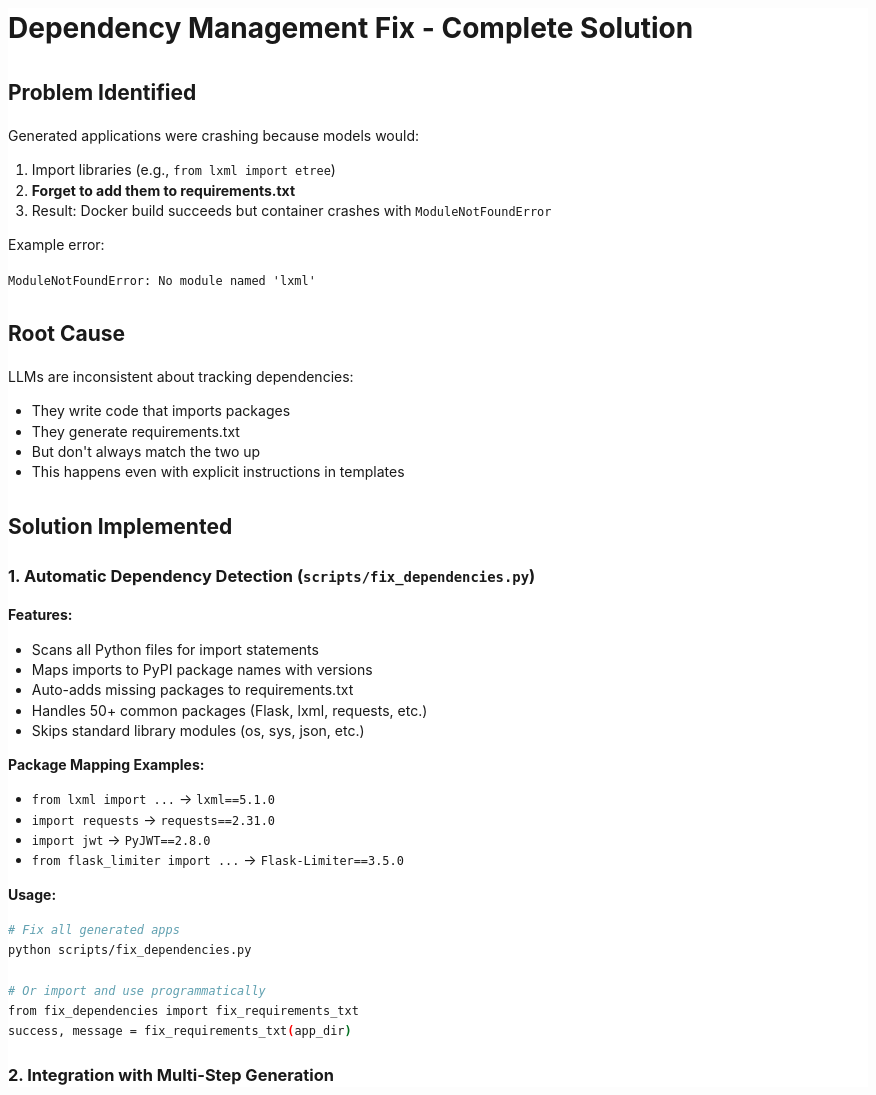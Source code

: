 # Dependency Management Fix - Complete Solution

## Problem Identified

Generated applications were crashing because models would:
1. Import libraries (e.g., `from lxml import etree`)
2. **Forget to add them to requirements.txt**
3. Result: Docker build succeeds but container crashes with `ModuleNotFoundError`

Example error:
```
ModuleNotFoundError: No module named 'lxml'
```

## Root Cause

LLMs are inconsistent about tracking dependencies:
- They write code that imports packages
- They generate requirements.txt  
- But don't always match the two up
- This happens even with explicit instructions in templates

## Solution Implemented

### 1. Automatic Dependency Detection (`scripts/fix_dependencies.py`)

**Features:**
- Scans all Python files for import statements
- Maps imports to PyPI package names with versions
- Auto-adds missing packages to requirements.txt
- Handles 50+ common packages (Flask, lxml, requests, etc.)
- Skips standard library modules (os, sys, json, etc.)

**Package Mapping Examples:**
- `from lxml import ...` → `lxml==5.1.0`
- `import requests` → `requests==2.31.0`
- `import jwt` → `PyJWT==2.8.0`
- `from flask_limiter import ...` → `Flask-Limiter==3.5.0`

**Usage:**
```bash
# Fix all generated apps
python scripts/fix_dependencies.py

# Or import and use programmatically
from fix_dependencies import fix_requirements_txt
success, message = fix_requirements_txt(app_dir)
```

### 2. Integration with Multi-Step Generation
